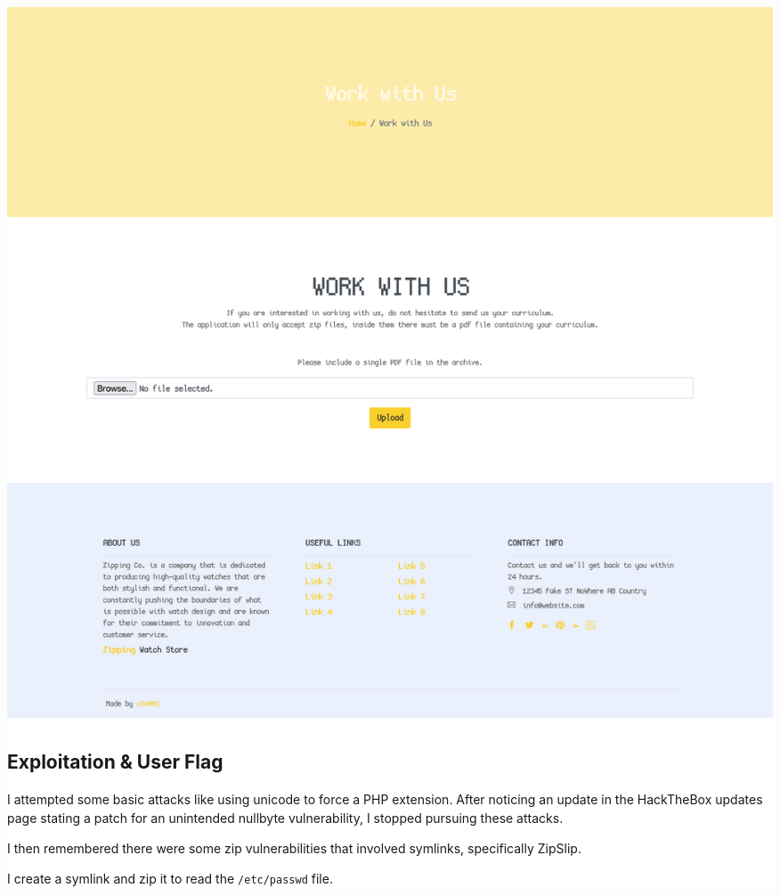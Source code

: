 ![Upload Page](images/htb/box/zipping/upload.png)

## Exploitation & User Flag

I attempted some basic attacks like using unicode to force a PHP extension. After noticing an update in the HackTheBox updates page stating a patch for an unintended nullbyte vulnerability, I stopped pursuing these attacks.

I then remembered there were some zip vulnerabilities that involved symlinks, specifically ZipSlip.

I create a symlink and zip it to read the `/etc/passwd` file.
